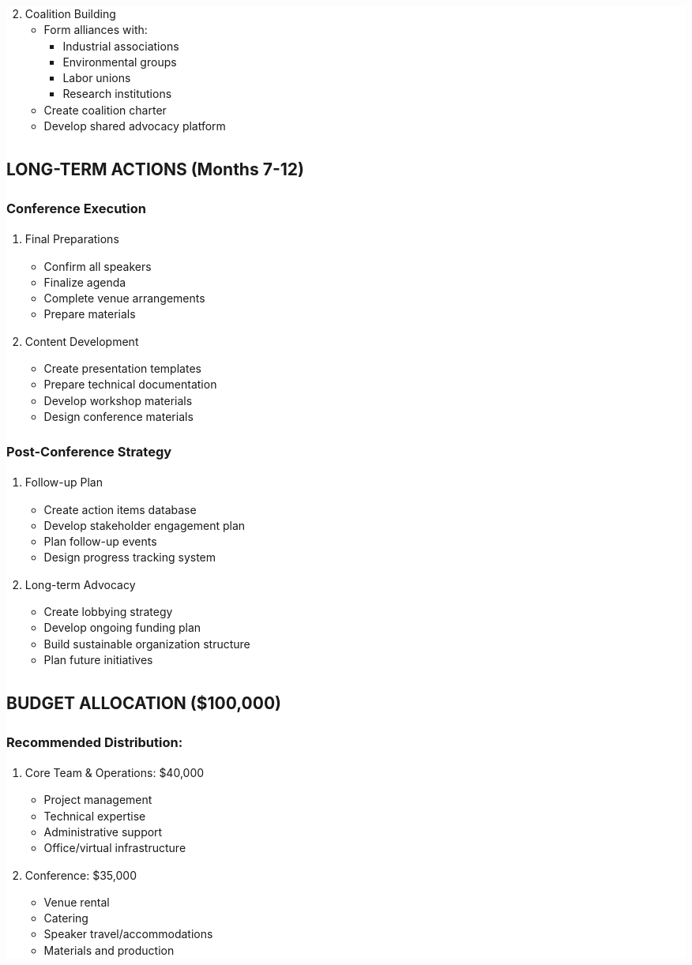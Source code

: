 2. Coalition Building
   - Form alliances with:
     * Industrial associations
     * Environmental groups
     * Labor unions
     * Research institutions
   - Create coalition charter
   - Develop shared advocacy platform

## LONG-TERM ACTIONS (Months 7-12)

### Conference Execution
1. Final Preparations
   - Confirm all speakers
   - Finalize agenda
   - Complete venue arrangements
   - Prepare materials

2. Content Development
   - Create presentation templates
   - Prepare technical documentation
   - Develop workshop materials
   - Design conference materials

### Post-Conference Strategy
1. Follow-up Plan
   - Create action items database
   - Develop stakeholder engagement plan
   - Plan follow-up events
   - Design progress tracking system

2. Long-term Advocacy
   - Create lobbying strategy
   - Develop ongoing funding plan
   - Build sustainable organization structure
   - Plan future initiatives

## BUDGET ALLOCATION ($100,000)

### Recommended Distribution:
1. Core Team & Operations: $40,000
   - Project management
   - Technical expertise
   - Administrative support
   - Office/virtual infrastructure

2. Conference: $35,000
   - Venue rental
   - Catering
   - Speaker travel/accommodations
   - Materials and production
